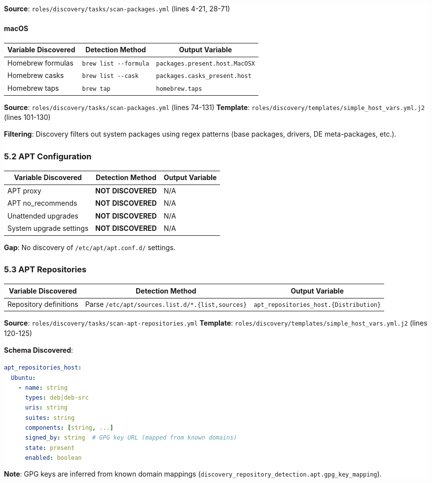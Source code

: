 **Source**: `roles/discovery/tasks/scan-packages.yml` (lines 4-21, 28-71)

#### macOS
| Variable Discovered | Detection Method | Output Variable |
|---------------------|------------------|-----------------|
| Homebrew formulas | `brew list --formula` | `packages.present.host.MacOSX` |
| Homebrew casks | `brew list --cask` | `packages.casks_present.host` |
| Homebrew taps | `brew tap` | `homebrew.taps` |

**Source**: `roles/discovery/tasks/scan-packages.yml` (lines 74-131)
**Template**: `roles/discovery/templates/simple_host_vars.yml.j2` (lines 101-130)

**Filtering**: Discovery filters out system packages using regex patterns (base packages, drivers, DE meta-packages, etc.).

### 5.2 APT Configuration
| Variable Discovered | Detection Method | Output Variable |
|---------------------|------------------|-----------------|
| APT proxy | **NOT DISCOVERED** | N/A |
| APT no_recommends | **NOT DISCOVERED** | N/A |
| Unattended upgrades | **NOT DISCOVERED** | N/A |
| System upgrade settings | **NOT DISCOVERED** | N/A |

**Gap**: No discovery of `/etc/apt/apt.conf.d/` settings.

### 5.3 APT Repositories
| Variable Discovered | Detection Method | Output Variable |
|---------------------|------------------|-----------------|
| Repository definitions | Parse `/etc/apt/sources.list.d/*.{list,sources}` | `apt_repositories_host.{Distribution}` |

**Source**: `roles/discovery/tasks/scan-apt-repositories.yml`
**Template**: `roles/discovery/templates/simple_host_vars.yml.j2` (lines 120-125)

**Schema Discovered**:
```yaml
apt_repositories_host:
  Ubuntu:
    - name: string
      types: deb|deb-src
      uris: string
      suites: string
      components: [string, ...]
      signed_by: string  # GPG key URL (mapped from known domains)
      state: present
      enabled: boolean
```

**Note**: GPG keys are inferred from known domain mappings (`discovery_repository_detection.apt.gpg_key_mapping`).
